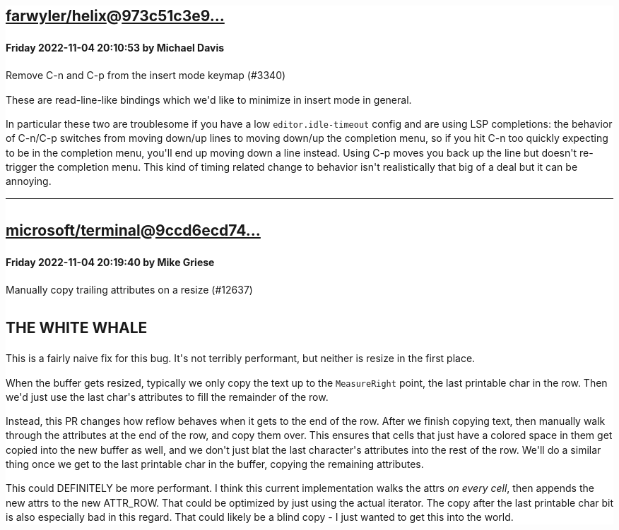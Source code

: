 ## [farwyler/helix](https://github.com/farwyler/helix)@[973c51c3e9...](https://github.com/farwyler/helix/commit/973c51c3e970aa975f2bd1869d50ce2ae6c6de34)
#### Friday 2022-11-04 20:10:53 by Michael Davis

Remove C-n and C-p from the insert mode keymap (#3340)

These are read-line-like bindings which we'd like to minimize in
insert mode in general.

In particular these two are troublesome if you have a low
`editor.idle-timeout` config and are using LSP completions: the
behavior of C-n/C-p switches from moving down/up lines to moving
down/up the completion menu, so if you hit C-n too quickly
expecting to be in the completion menu, you'll end up moving down
a line instead. Using C-p moves you back up the line but doesn't
re-trigger the completion menu. This kind of timing related change
to behavior isn't realistically that big of a deal but it can be
annoying.

---
## [microsoft/terminal](https://github.com/microsoft/terminal)@[9ccd6ecd74...](https://github.com/microsoft/terminal/commit/9ccd6ecd744890b856f3d8a39ff0616c0e34d4fb)
#### Friday 2022-11-04 20:19:40 by Mike Griese

Manually copy trailing attributes on a resize (#12637)

## THE WHITE WHALE

This is a fairly naive fix for this bug. It's not terribly performant,
but neither is resize in the first place.

When the buffer gets resized, typically we only copy the text up to the
`MeasureRight` point, the last printable char in the row. Then we'd just
use the last char's attributes to fill the remainder of the row.

Instead, this PR changes how reflow behaves when it gets to the end of
the row. After we finish copying text, then manually walk through the
attributes at the end of the row, and copy them over. This ensures that
cells that just have a colored space in them get copied into the new
buffer as well, and we don't just blat the last character's attributes
into the rest of the row. We'll do a similar thing once we get to the
last printable char in the buffer, copying the remaining attributes.

This could DEFINITELY be more performant. I think this current
implementation walks the attrs _on every cell_, then appends the new
attrs to the new ATTR_ROW. That could be optimized by just using the
actual iterator. The copy after the last printable char bit is also
especially bad in this regard. That could likely be a blind copy - I
just wanted to get this into the world.
